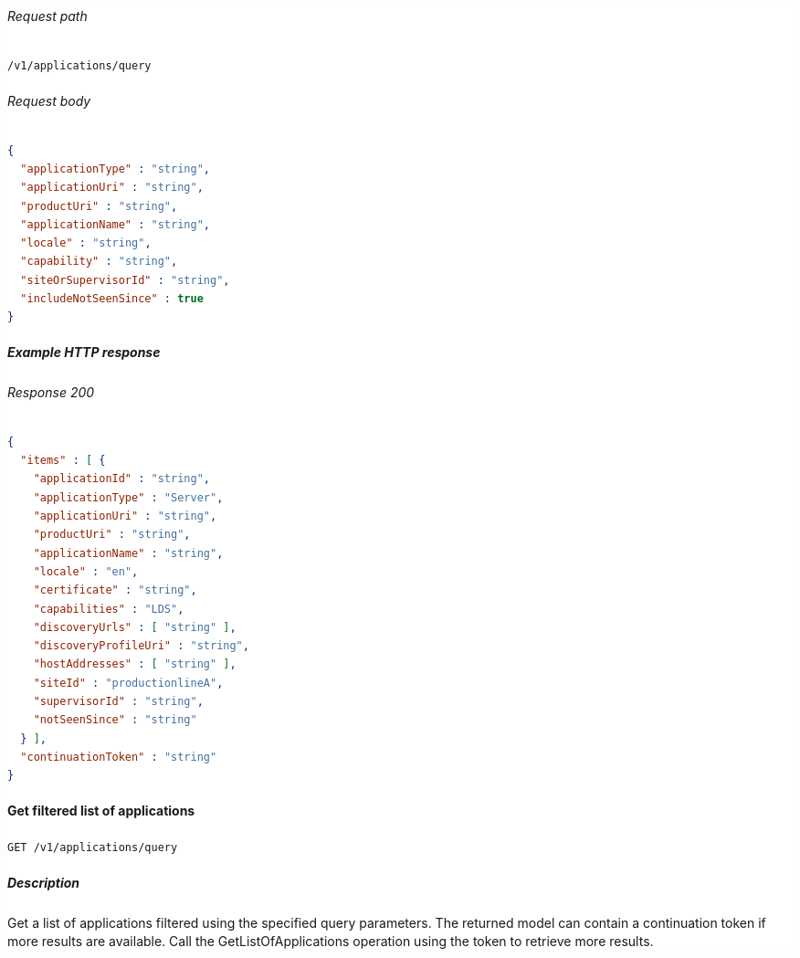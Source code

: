 ###### Request path
```
/v1/applications/query
```


###### Request body
```json
{
  "applicationType" : "string",
  "applicationUri" : "string",
  "productUri" : "string",
  "applicationName" : "string",
  "locale" : "string",
  "capability" : "string",
  "siteOrSupervisorId" : "string",
  "includeNotSeenSince" : true
}
```


##### Example HTTP response

###### Response 200
```json
{
  "items" : [ {
    "applicationId" : "string",
    "applicationType" : "Server",
    "applicationUri" : "string",
    "productUri" : "string",
    "applicationName" : "string",
    "locale" : "en",
    "certificate" : "string",
    "capabilities" : "LDS",
    "discoveryUrls" : [ "string" ],
    "discoveryProfileUri" : "string",
    "hostAddresses" : [ "string" ],
    "siteId" : "productionlineA",
    "supervisorId" : "string",
    "notSeenSince" : "string"
  } ],
  "continuationToken" : "string"
}
```


<a name="getfilteredlistofapplications"></a>
#### Get filtered list of applications
```
GET /v1/applications/query
```


##### Description
Get a list of applications filtered using the specified query parameters.
The returned model can contain a continuation token if more results are
available.
Call the GetListOfApplications operation using the token to retrieve
more results.
